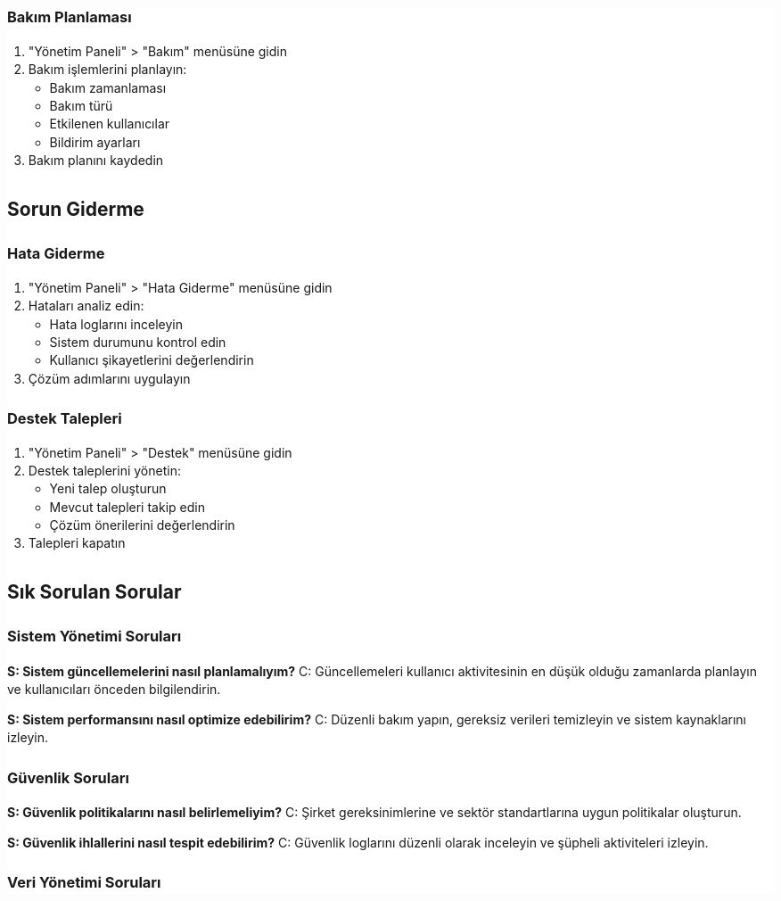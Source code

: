 ### Bakım Planlaması

1. "Yönetim Paneli" > "Bakım" menüsüne gidin
2. Bakım işlemlerini planlayın:
   - Bakım zamanlaması
   - Bakım türü
   - Etkilenen kullanıcılar
   - Bildirim ayarları
3. Bakım planını kaydedin

## Sorun Giderme

### Hata Giderme

1. "Yönetim Paneli" > "Hata Giderme" menüsüne gidin
2. Hataları analiz edin:
   - Hata loglarını inceleyin
   - Sistem durumunu kontrol edin
   - Kullanıcı şikayetlerini değerlendirin
3. Çözüm adımlarını uygulayın

### Destek Talepleri

1. "Yönetim Paneli" > "Destek" menüsüne gidin
2. Destek taleplerini yönetin:
   - Yeni talep oluşturun
   - Mevcut talepleri takip edin
   - Çözüm önerilerini değerlendirin
3. Talepleri kapatın

## Sık Sorulan Sorular

### Sistem Yönetimi Soruları

**S: Sistem güncellemelerini nasıl planlamalıyım?**
C: Güncellemeleri kullanıcı aktivitesinin en düşük olduğu zamanlarda planlayın ve kullanıcıları önceden bilgilendirin.

**S: Sistem performansını nasıl optimize edebilirim?**
C: Düzenli bakım yapın, gereksiz verileri temizleyin ve sistem kaynaklarını izleyin.

### Güvenlik Soruları

**S: Güvenlik politikalarını nasıl belirlemeliyim?**
C: Şirket gereksinimlerine ve sektör standartlarına uygun politikalar oluşturun.

**S: Güvenlik ihlallerini nasıl tespit edebilirim?**
C: Güvenlik loglarını düzenli olarak inceleyin ve şüpheli aktiviteleri izleyin.

### Veri Yönetimi Soruları
